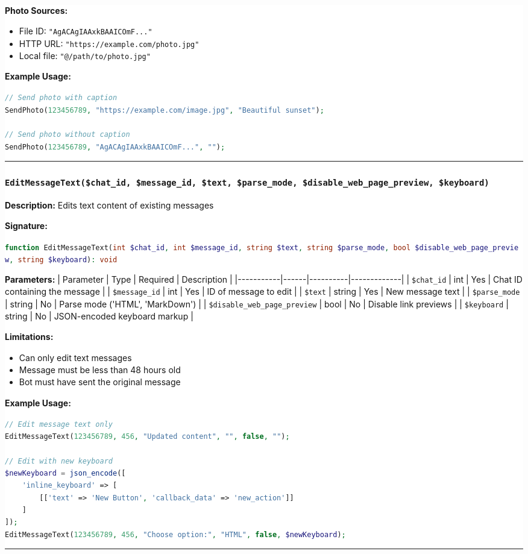 **Photo Sources:**
- File ID: `"AgACAgIAAxkBAAICOmF..."`
- HTTP URL: `"https://example.com/photo.jpg"`
- Local file: `"@/path/to/photo.jpg"`

**Example Usage:**
```php
// Send photo with caption
SendPhoto(123456789, "https://example.com/image.jpg", "Beautiful sunset");

// Send photo without caption
SendPhoto(123456789, "AgACAgIAAxkBAAICOmF...", "");
```

---

### `EditMessageText($chat_id, $message_id, $text, $parse_mode, $disable_web_page_preview, $keyboard)`

**Description:** Edits text content of existing messages

**Signature:**
```php
function EditMessageText(int $chat_id, int $message_id, string $text, string $parse_mode, bool $disable_web_page_preview, string $keyboard): void
```

**Parameters:**
| Parameter | Type | Required | Description |
|-----------|------|----------|-------------|
| `$chat_id` | int | Yes | Chat ID containing the message |
| `$message_id` | int | Yes | ID of message to edit |
| `$text` | string | Yes | New message text |
| `$parse_mode` | string | No | Parse mode ('HTML', 'MarkDown') |
| `$disable_web_page_preview` | bool | No | Disable link previews |
| `$keyboard` | string | No | JSON-encoded keyboard markup |

**Limitations:**
- Can only edit text messages
- Message must be less than 48 hours old
- Bot must have sent the original message

**Example Usage:**
```php
// Edit message text only
EditMessageText(123456789, 456, "Updated content", "", false, "");

// Edit with new keyboard
$newKeyboard = json_encode([
    'inline_keyboard' => [
        [['text' => 'New Button', 'callback_data' => 'new_action']]
    ]
]);
EditMessageText(123456789, 456, "Choose option:", "HTML", false, $newKeyboard);
```

---